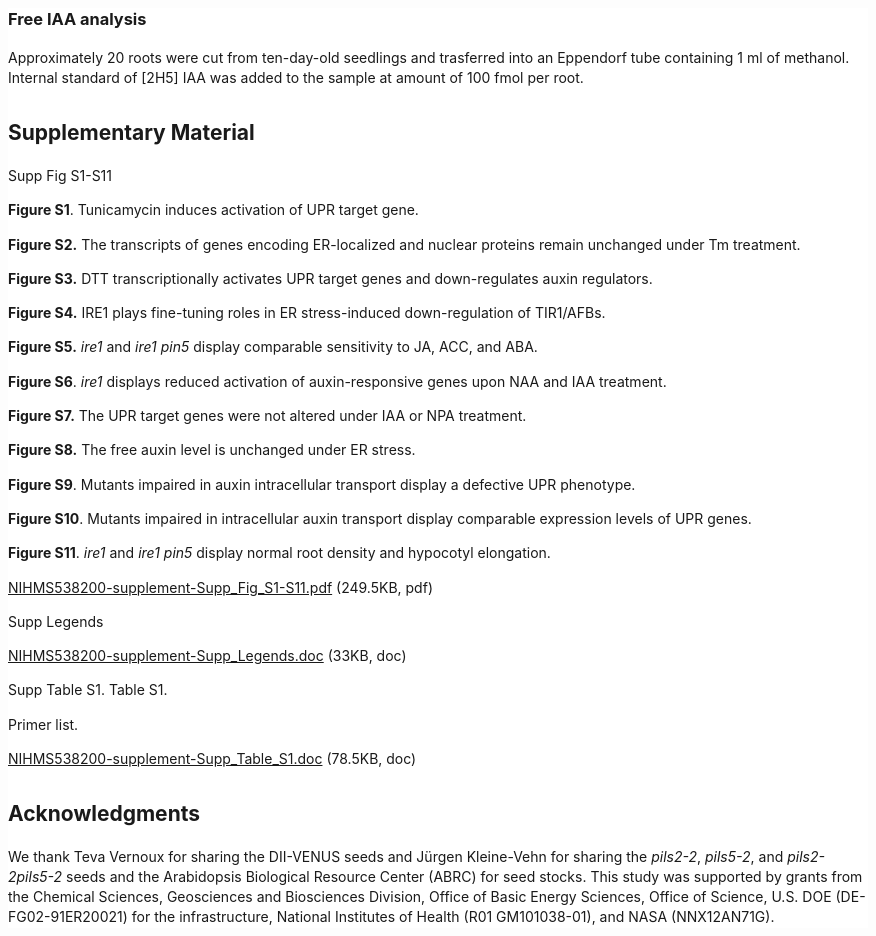 ### Free IAA analysis

Approximately 20 roots were cut from ten-day-old seedlings and trasferred into an Eppendorf tube containing 1 ml of methanol. Internal standard of [2H5] IAA was added to the sample at amount of 100 fmol per root.

## Supplementary Material

Supp Fig S1-S11

**Figure S1**. Tunicamycin induces activation of UPR target gene.

**Figure S2.** The transcripts of genes encoding ER-localized and nuclear proteins remain unchanged under Tm treatment.

**Figure S3.** DTT transcriptionally activates UPR target genes and down-regulates auxin regulators.

**Figure S4.** IRE1 plays fine-tuning roles in ER stress-induced down-regulation of TIR1/AFBs.

**Figure S5.**
*ire1* and *ire1 pin5* display comparable sensitivity to JA, ACC, and ABA.

**Figure S6**. *ire1* displays reduced activation of auxin-responsive genes upon NAA and IAA treatment.

**Figure S7.** The UPR target genes were not altered under IAA or NPA treatment.

**Figure S8.** The free auxin level is unchanged under ER stress.

**Figure S9**. Mutants impaired in auxin intracellular transport display a defective UPR phenotype.

**Figure S10**. Mutants impaired in intracellular auxin transport display comparable expression levels of UPR genes.

**Figure S11**. *ire1* and *ire1 pin5* display normal root density and hypocotyl elongation.

[NIHMS538200-supplement-Supp\_Fig\_S1-S11.pdf](/articles/instance/3981873/bin/NIHMS538200-supplement-Supp_Fig_S1-S11.pdf) (249.5KB, pdf)

Supp Legends

[NIHMS538200-supplement-Supp\_Legends.doc](/articles/instance/3981873/bin/NIHMS538200-supplement-Supp_Legends.doc) (33KB, doc)

Supp Table S1. Table S1.

Primer list.

[NIHMS538200-supplement-Supp\_Table\_S1.doc](/articles/instance/3981873/bin/NIHMS538200-supplement-Supp_Table_S1.doc) (78.5KB, doc)

## Acknowledgments

We thank Teva Vernoux for sharing the DII-VENUS seeds and Jürgen Kleine-Vehn for sharing the *pils2-2*, *pils5-2*, and *pils2-2pils5-2* seeds and the Arabidopsis Biological Resource Center (ABRC) for seed stocks. This study was supported by grants from the Chemical Sciences, Geosciences and Biosciences Division, Office of Basic Energy Sciences, Office of Science, U.S. DOE (DE-FG02-91ER20021) for the infrastructure, National Institutes of Health (R01 GM101038-01), and NASA (NNX12AN71G).
